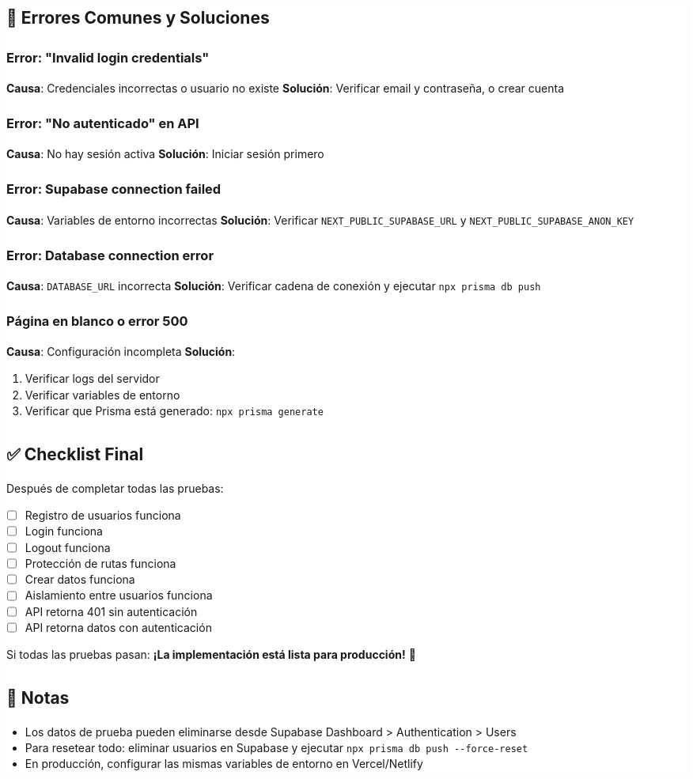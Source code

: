 ## 🐛 Errores Comunes y Soluciones

### Error: "Invalid login credentials"
**Causa**: Credenciales incorrectas o usuario no existe
**Solución**: Verificar email y contraseña, o crear cuenta

### Error: "No autenticado" en API
**Causa**: No hay sesión activa
**Solución**: Iniciar sesión primero

### Error: Supabase connection failed
**Causa**: Variables de entorno incorrectas
**Solución**: Verificar `NEXT_PUBLIC_SUPABASE_URL` y `NEXT_PUBLIC_SUPABASE_ANON_KEY`

### Error: Database connection error
**Causa**: `DATABASE_URL` incorrecta
**Solución**: Verificar cadena de conexión y ejecutar `npx prisma db push`

### Página en blanco o error 500
**Causa**: Configuración incompleta
**Solución**: 
1. Verificar logs del servidor
2. Verificar variables de entorno
3. Verificar que Prisma está generado: `npx prisma generate`

## ✅ Checklist Final

Después de completar todas las pruebas:

- [ ] Registro de usuarios funciona
- [ ] Login funciona
- [ ] Logout funciona
- [ ] Protección de rutas funciona
- [ ] Crear datos funciona
- [ ] Aislamiento entre usuarios funciona
- [ ] API retorna 401 sin autenticación
- [ ] API retorna datos con autenticación

Si todas las pruebas pasan: **¡La implementación está lista para producción!** 🎉

## 📝 Notas

- Los datos de prueba pueden eliminarse desde Supabase Dashboard > Authentication > Users
- Para resetear todo: eliminar usuarios en Supabase y ejecutar `npx prisma db push --force-reset`
- En producción, configurar las mismas variables de entorno en Vercel/Netlify
